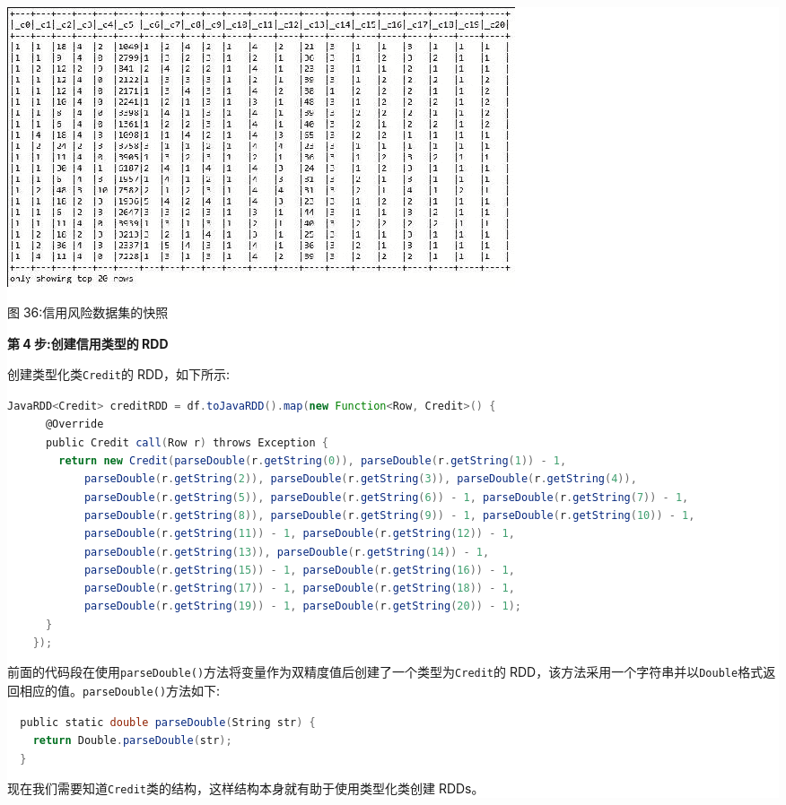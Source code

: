![Credit risk pipeline with Spark ML](img/00104.jpeg)

图 36:信用风险数据集的快照

**第 4 步:创建信用类型的 RDD**

创建类型化类`Credit`的 RDD，如下所示:

```scala
JavaRDD<Credit> creditRDD = df.toJavaRDD().map(new Function<Row, Credit>() { 
      @Override 
      public Credit call(Row r) throws Exception { 
        return new Credit(parseDouble(r.getString(0)), parseDouble(r.getString(1)) - 1, 
            parseDouble(r.getString(2)), parseDouble(r.getString(3)), parseDouble(r.getString(4)), 
            parseDouble(r.getString(5)), parseDouble(r.getString(6)) - 1, parseDouble(r.getString(7)) - 1, 
            parseDouble(r.getString(8)), parseDouble(r.getString(9)) - 1, parseDouble(r.getString(10)) - 1, 
            parseDouble(r.getString(11)) - 1, parseDouble(r.getString(12)) - 1, 
            parseDouble(r.getString(13)), parseDouble(r.getString(14)) - 1, 
            parseDouble(r.getString(15)) - 1, parseDouble(r.getString(16)) - 1, 
            parseDouble(r.getString(17)) - 1, parseDouble(r.getString(18)) - 1, 
            parseDouble(r.getString(19)) - 1, parseDouble(r.getString(20)) - 1); 
      } 
    }); 

```

前面的代码段在使用`parseDouble()`方法将变量作为双精度值后创建了一个类型为`Credit`的 RDD，该方法采用一个字符串并以`Double`格式返回相应的值。`parseDouble()`方法如下:

```scala
  public static double parseDouble(String str) { 
    return Double.parseDouble(str); 
  } 

```

现在我们需要知道`Credit`类的结构，这样结构本身就有助于使用类型化类创建 RDDs。
